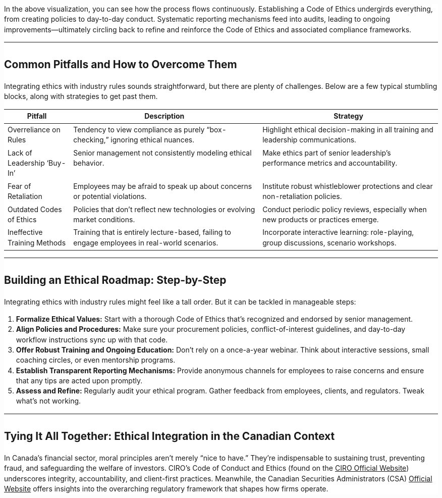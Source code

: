 In the above visualization, you can see how the process flows continuously. Establishing a Code of Ethics undergirds everything, from creating policies to day-to-day conduct. Systematic reporting mechanisms feed into audits, leading to ongoing improvements—ultimately circling back to refine and reinforce the Code of Ethics and associated compliance frameworks.

---

## Common Pitfalls and How to Overcome Them

Integrating ethics with industry rules sounds straightforward, but there are plenty of challenges. Below are a few typical stumbling blocks, along with strategies to get past them.

| Pitfall                         | Description                                                                         | Strategy                                                                      |
|--------------------------------|-------------------------------------------------------------------------------------|-------------------------------------------------------------------------------|
| Overreliance on Rules          | Tendency to view compliance as purely “box-checking,” ignoring ethical nuances.      | Highlight ethical decision-making in all training and leadership communications. |
| Lack of Leadership ‘Buy-In’     | Senior management not consistently modeling ethical behavior.                        | Make ethics part of senior leadership’s performance metrics and accountability. |
| Fear of Retaliation            | Employees may be afraid to speak up about concerns or potential violations.          | Institute robust whistleblower protections and clear non-retaliation policies.   |
| Outdated Codes of Ethics       | Policies that don’t reflect new technologies or evolving market conditions.          | Conduct periodic policy reviews, especially when new products or practices emerge. |
| Ineffective Training Methods    | Training that is entirely lecture-based, failing to engage employees in real-world scenarios. | Incorporate interactive learning: role-playing, group discussions, scenario workshops. |

---

## Building an Ethical Roadmap: Step-by-Step

Integrating ethics with industry rules might feel like a tall order. But it can be tackled in manageable steps:

1. **Formalize Ethical Values:** Start with a thorough Code of Ethics that’s recognized and endorsed by senior management.  
2. **Align Policies and Procedures:** Make sure your procurement policies, conflict-of-interest guidelines, and day-to-day workflow instructions sync up with that code.  
3. **Offer Robust Training and Ongoing Education:** Don’t rely on a once-a-year webinar. Think about interactive sessions, small coaching circles, or even mentorship programs.  
4. **Establish Transparent Reporting Mechanisms:** Provide anonymous channels for employees to raise concerns and ensure that any tips are acted upon promptly.  
5. **Assess and Refine:** Regularly audit your ethical program. Gather feedback from employees, clients, and regulators. Tweak what’s not working.

---

## Tying It All Together: Ethical Integration in the Canadian Context

In Canada’s financial sector, moral principles aren’t merely “nice to have.” They’re indispensable to sustaining trust, preventing fraud, and safeguarding the welfare of investors. CIRO’s Code of Conduct and Ethics (found on the [CIRO Official Website](https://www.ciro.ca)) underscores integrity, accountability, and client-first practices. Meanwhile, the Canadian Securities Administrators (CSA) [Official Website](https://www.securities-administrators.ca) offers insights into the overarching regulatory framework that shapes how firms operate.
